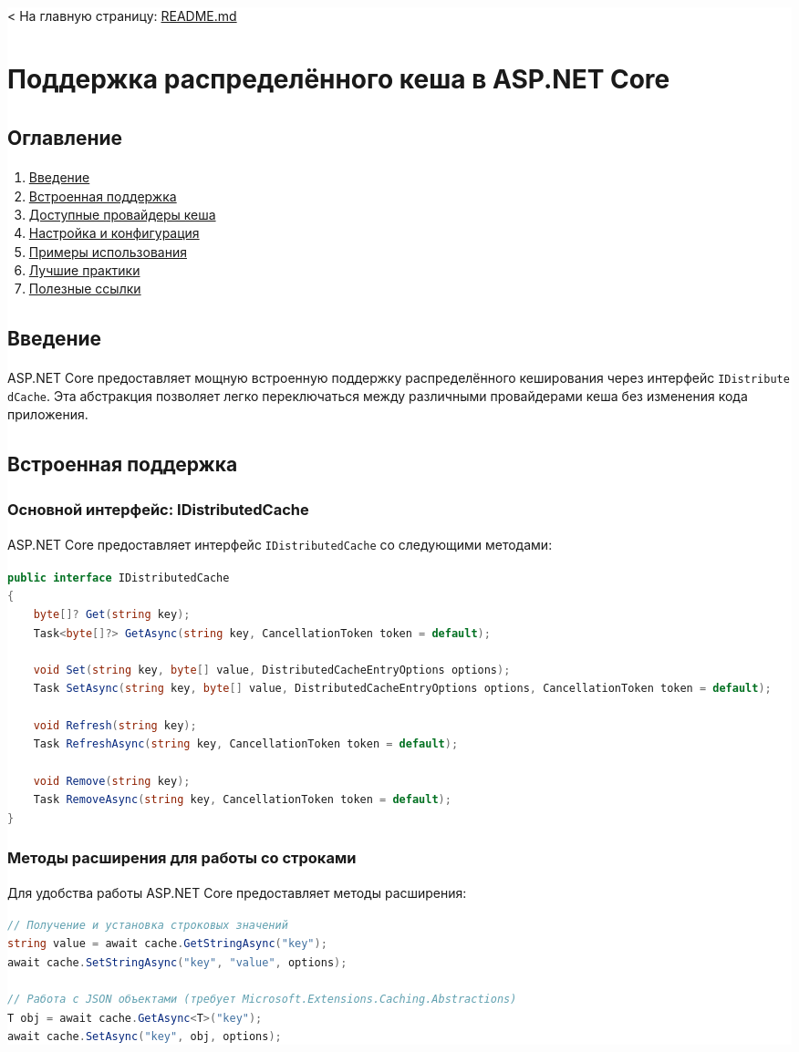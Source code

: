 ﻿< На главную страницу: [README.md](README.md)


# Поддержка распределённого кеша в ASP.NET Core

## Оглавление
1. [Введение](#введение)
2. [Встроенная поддержка](#встроенная-поддержка)
3. [Доступные провайдеры кеша](#доступные-провайдеры-кеша)
4. [Настройка и конфигурация](#настройка-и-конфигурация)
5. [Примеры использования](#примеры-использования)
6. [Лучшие практики](#лучшие-практики)
7. [Полезные ссылки](#полезные-ссылки)

## Введение

ASP.NET Core предоставляет мощную встроенную поддержку распределённого кеширования через интерфейс `IDistributedCache`. Эта абстракция позволяет легко переключаться между различными провайдерами кеша без изменения кода приложения.

## Встроенная поддержка

### Основной интерфейс: IDistributedCache

ASP.NET Core предоставляет интерфейс `IDistributedCache` со следующими методами:

```csharp
public interface IDistributedCache
{
    byte[]? Get(string key);
    Task<byte[]?> GetAsync(string key, CancellationToken token = default);
    
    void Set(string key, byte[] value, DistributedCacheEntryOptions options);
    Task SetAsync(string key, byte[] value, DistributedCacheEntryOptions options, CancellationToken token = default);
    
    void Refresh(string key);
    Task RefreshAsync(string key, CancellationToken token = default);
    
    void Remove(string key);
    Task RemoveAsync(string key, CancellationToken token = default);
}
```

### Методы расширения для работы со строками

Для удобства работы ASP.NET Core предоставляет методы расширения:

```csharp
// Получение и установка строковых значений
string value = await cache.GetStringAsync("key");
await cache.SetStringAsync("key", "value", options);

// Работа с JSON объектами (требует Microsoft.Extensions.Caching.Abstractions)
T obj = await cache.GetAsync<T>("key");
await cache.SetAsync("key", obj, options);
```
